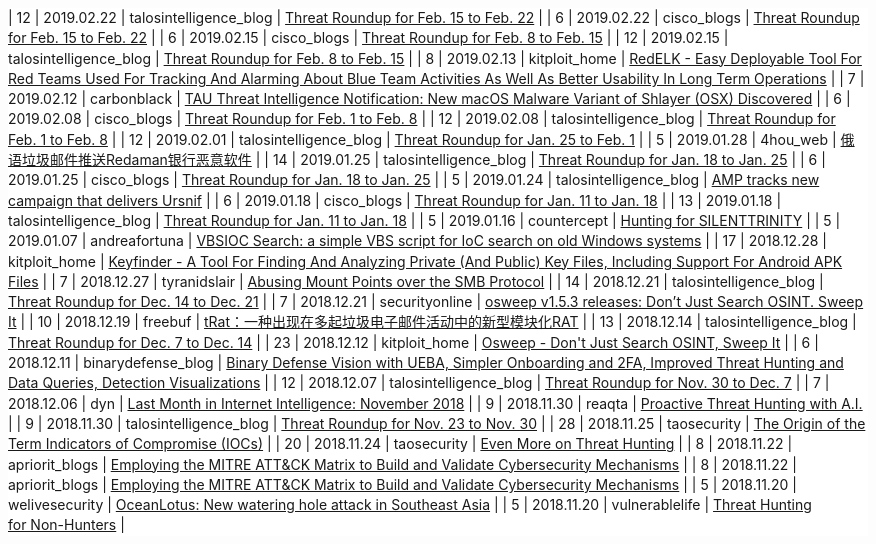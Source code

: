 | 12 | 2019.02.22 | talosintelligence_blog | [Threat Roundup for Feb. 15 to Feb. 22](https://blog.talosintelligence.com/2019/02/threat-roundup-for-feb-15-to-feb-22.html) |
| 6 | 2019.02.22 | cisco_blogs | [Threat Roundup for Feb. 15 to Feb. 22](https://blogs.cisco.com/security/talos/threat-roundup-for-feb-15-to-feb-22) |
| 6 | 2019.02.15 | cisco_blogs | [Threat Roundup for Feb. 8 to Feb. 15](https://blogs.cisco.com/security/talos/threat-roundup-0208-0215) |
| 12 | 2019.02.15 | talosintelligence_blog | [Threat Roundup for Feb. 8 to Feb. 15](https://blog.talosintelligence.com/2019/02/threat-roundup-0208-0215.html) |
| 8 | 2019.02.13 | kitploit_home | [RedELK - Easy Deployable Tool For Red Teams Used For Tracking And Alarming About Blue Team Activities As Well As Better Usability In Long Term Operations](https://www.kitploit.com/2019/02/redelk-easy-deployable-tool-for-red.html) |
| 7 | 2019.02.12 | carbonblack | [TAU Threat Intelligence Notification: New macOS Malware Variant of Shlayer (OSX) Discovered](https://www.carbonblack.com/2019/02/12/tau-threat-intelligence-notification-new-macos-malware-variant-of-shlayer-osx-discovered/) |
| 6 | 2019.02.08 | cisco_blogs | [Threat Roundup for Feb. 1 to Feb. 8](https://blogs.cisco.com/security/talos/threat-roundup-0201-0208) |
| 12 | 2019.02.08 | talosintelligence_blog | [Threat Roundup for Feb. 1 to Feb. 8](https://blog.talosintelligence.com/2019/02/threat-roundup-0201-0208.html) |
| 12 | 2019.02.01 | talosintelligence_blog | [Threat Roundup for Jan. 25 to Feb. 1](https://blog.talosintelligence.com/2019/02/threat-roundup-0125-0201.html) |
| 5 | 2019.01.28 | 4hou_web | [俄语垃圾邮件推送Redaman银行恶意软件](http://www.4hou.com/web/15911.html) |
| 14 | 2019.01.25 | talosintelligence_blog | [Threat Roundup for Jan. 18 to Jan. 25](https://blog.talosintelligence.com/2019/01/threat-roundup-0118-0125.html) |
| 6 | 2019.01.25 | cisco_blogs | [Threat Roundup for Jan. 18 to Jan. 25](https://blogs.cisco.com/security/talos/threat-roundup-0118-0125) |
| 5 | 2019.01.24 | talosintelligence_blog | [AMP tracks new campaign that delivers Ursnif](https://blog.talosintelligence.com/2019/01/amp-tracks-ursnif.html) |
| 6 | 2019.01.18 | cisco_blogs | [Threat Roundup for Jan. 11 to Jan. 18](https://blogs.cisco.com/security/talos/threat-roundup-0111-0118) |
| 13 | 2019.01.18 | talosintelligence_blog | [Threat Roundup for Jan. 11 to Jan. 18](https://blog.talosintelligence.com/2019/01/threat-roundup-0111-0118.html) |
| 5 | 2019.01.16 | countercept | [Hunting for SILENTTRINITY](https://countercept.com/our-thinking/hunting-for-silenttrinity/) |
| 5 | 2019.01.07 | andreafortuna | [VBSIOC Search: a simple VBS script for IoC search on old Windows systems](https://www.andreafortuna.org/programming/vbsioc-search-a-simple-vbs-script-for-ioc-search-on-old-windows-systems/) |
| 17 | 2018.12.28 | kitploit_home | [Keyfinder - A Tool For Finding And Analyzing Private (And Public) Key Files, Including Support For Android APK Files](https://www.kitploit.com/2018/12/keyfinder-tool-for-finding-and.html) |
| 7 | 2018.12.27 | tyranidslair | [Abusing Mount Points over the SMB Protocol](https://tyranidslair.blogspot.com/2018/12/abusing-mount-points-over-smb-protocol.html) |
| 14 | 2018.12.21 | talosintelligence_blog | [Threat Roundup for Dec. 14 to Dec. 21](https://blog.talosintelligence.com/2018/12/threat-roundup-1214-1221.html) |
| 7 | 2018.12.21 | securityonline | [osweep v1.5.3 releases: Don’t Just Search OSINT. Sweep It](https://securityonline.info/osweep/) |
| 10 | 2018.12.19 | freebuf | [tRat：一种出现在多起垃圾电子邮件活动中的新型模块化RAT](https://www.freebuf.com/articles/terminal/191004.html) |
| 13 | 2018.12.14 | talosintelligence_blog | [Threat Roundup for  Dec. 7 to Dec. 14](https://blog.talosintelligence.com/2018/12/threat-roundup-1207-1214.html) |
| 23 | 2018.12.12 | kitploit_home | [Osweep - Don't Just Search OSINT, Sweep It](https://www.kitploit.com/2018/12/osweep-dont-just-search-osint-sweep-it.html) |
| 6 | 2018.12.11 | binarydefense_blog | [Binary Defense Vision with UEBA, Simpler Onboarding and 2FA, Improved Threat Hunting and Data Queries, Detection Visualizations](https://blog.binarydefense.com/vision-ueba-onboarding-2fa-threat-hunting-visualization) |
| 12 | 2018.12.07 | talosintelligence_blog | [Threat Roundup for Nov. 30 to Dec. 7](https://blog.talosintelligence.com/2018/12/threat-roundup-1130-1207.html) |
| 7 | 2018.12.06 | dyn | [Last Month in Internet Intelligence: November 2018](https://dyn.com/blog/last-month-in-internet-intelligence-november-2018/) |
| 9 | 2018.11.30 | reaqta | [Proactive Threat Hunting with A.I.](https://reaqta.com/2018/11/proactive-threat-hunting-ai/) |
| 9 | 2018.11.30 | talosintelligence_blog | [Threat Roundup for Nov. 23 to Nov. 30](https://blog.talosintelligence.com/2018/11/threat-roundup-1123-1130.html) |
| 28 | 2018.11.25 | taosecurity | [The Origin of the Term Indicators of Compromise (IOCs)](https://taosecurity.blogspot.com/2018/11/the-origin-of-term-indicators-of.html) |
| 20 | 2018.11.24 | taosecurity | [Even More on Threat Hunting](https://taosecurity.blogspot.com/2018/11/even-more-on-threat-hunting.html) |
| 8 | 2018.11.22 | apriorit_blogs | [Employing the MITRE ATT&CK Matrix to Build and Validate Cybersecurity Mechanisms](https://www.apriorit.com/dev-blog/582-491-employing-the-mitre-att-ck-matrix) |
| 8 | 2018.11.22 | apriorit_blogs | [Employing the MITRE ATT&CK Matrix to Build and Validate Cybersecurity Mechanisms](https://www.apriorit.com/dev-blog/582-employing-the-mitre-att-ck-matrix) |
| 5 | 2018.11.20 | welivesecurity | [OceanLotus: New watering hole attack in Southeast Asia](https://www.welivesecurity.com/2018/11/20/oceanlotus-new-watering-hole-attack-southeast-asia/) |
| 5 | 2018.11.20 | vulnerablelife | [Threat Hunting for Non-Hunters](https://vulnerablelife.wordpress.com/2018/11/20/threat-hunting-for-non-hunters/) |